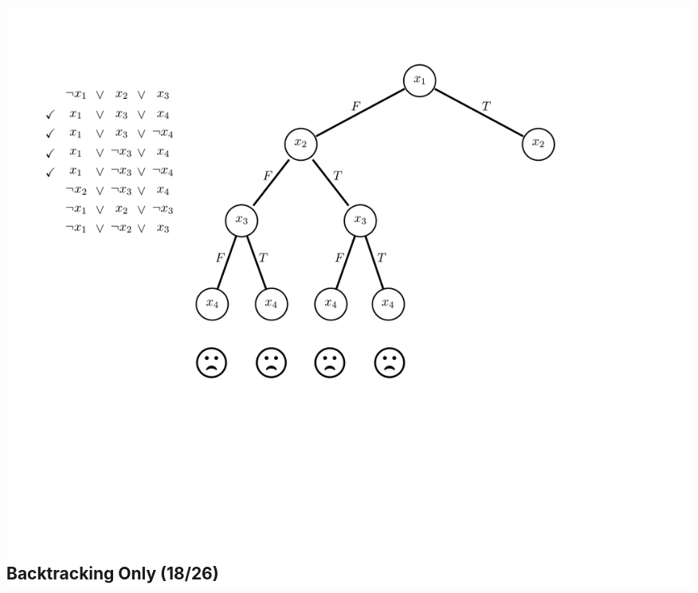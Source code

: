 ![Backtracking Only](../static/alan/Backtracking/Backtracking-17.png)

## Backtracking Only (18/26)
